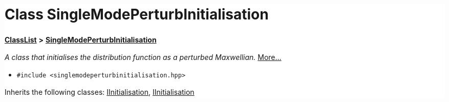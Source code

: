 

# Class SingleModePerturbInitialisation



[**ClassList**](annotated.md) **>** [**SingleModePerturbInitialisation**](classSingleModePerturbInitialisation.md)



_A class that initialises the distribution function as a perturbed Maxwellian._ [More...](#detailed-description)

* `#include <singlemodeperturbinitialisation.hpp>`



Inherits the following classes: [IInitialisation](classIInitialisation.md),  [IInitialisation](classIInitialisation.md)






























































